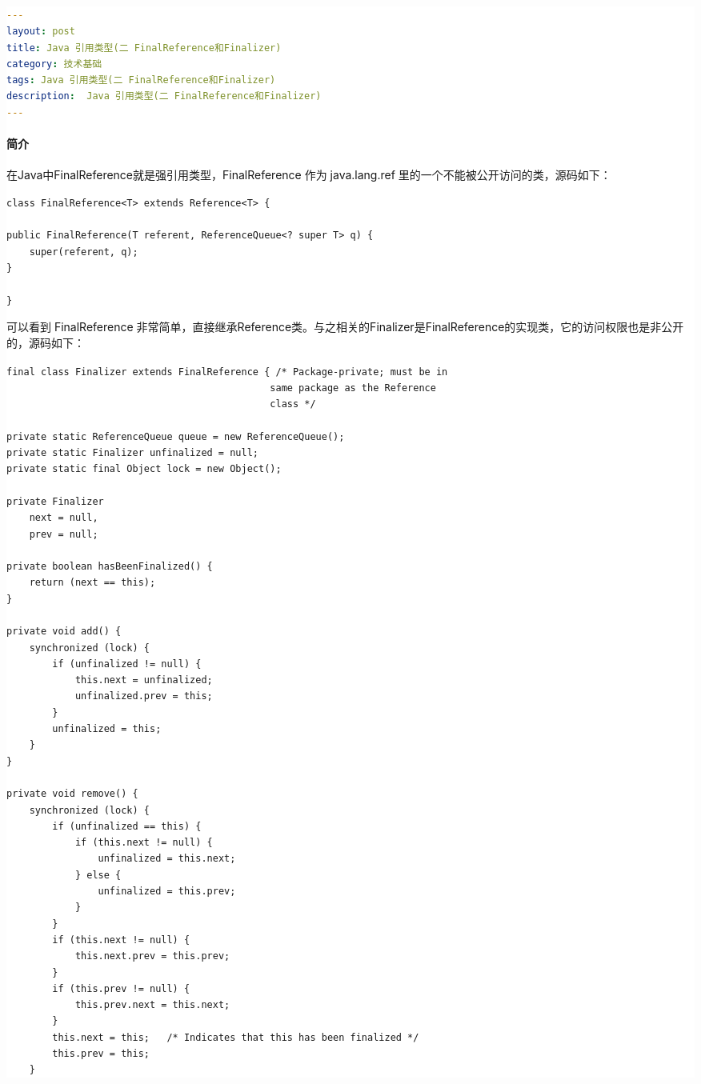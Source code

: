 ```yaml
---
layout: post
title: Java 引用类型(二 FinalReference和Finalizer)
category: 技术基础
tags: Java 引用类型(二 FinalReference和Finalizer)
description:  Java 引用类型(二 FinalReference和Finalizer)
---
```


#### 简介

在Java中FinalReference就是强引用类型，FinalReference 作为 java.lang.ref 里的一个不能被公开访问的类，源码如下：

    class FinalReference<T> extends Reference<T> {

    public FinalReference(T referent, ReferenceQueue<? super T> q) {
        super(referent, q);
    }

    }
    
可以看到   FinalReference 非常简单，直接继承Reference类。与之相关的Finalizer是FinalReference的实现类，它的访问权限也是非公开的，源码如下：
    
    
    final class Finalizer extends FinalReference { /* Package-private; must be in
                                                  same package as the Reference
                                                  class */

    private static ReferenceQueue queue = new ReferenceQueue();
    private static Finalizer unfinalized = null;
    private static final Object lock = new Object();

    private Finalizer
        next = null,
        prev = null;

    private boolean hasBeenFinalized() {
        return (next == this);
    }

    private void add() {
        synchronized (lock) {
            if (unfinalized != null) {
                this.next = unfinalized;
                unfinalized.prev = this;
            }
            unfinalized = this;
        }
    }

    private void remove() {
        synchronized (lock) {
            if (unfinalized == this) {
                if (this.next != null) {
                    unfinalized = this.next;
                } else {
                    unfinalized = this.prev;
                }
            }
            if (this.next != null) {
                this.next.prev = this.prev;
            }
            if (this.prev != null) {
                this.prev.next = this.next;
            }
            this.next = this;   /* Indicates that this has been finalized */
            this.prev = this;
        }